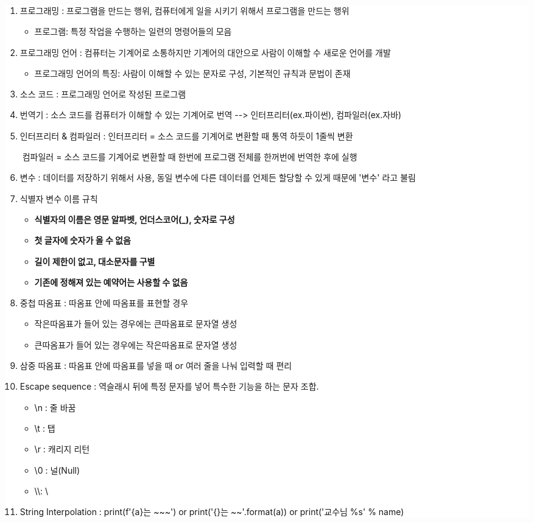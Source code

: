 1. 프로그래밍 : 프로그램을 만드는 행위, 컴퓨터에게 일을 시키기 위해서 프로그램을 만드는 행위

   - 프로그램: 특정 작업을 수행하는 일련의 명령어들의 모음

   

2. 프로그래밍 언어 : 컴퓨터는 기계어로 소통하지만 기계어의 대안으로 사람이 이해할 수 새로운 언어를 개발

   - 프로그래밍 언어의 특징: 사람이 이해할 수 있는 문자로 구성, 기본적인 규칙과 문법이 존재

     

3. 소스 코드 : 프로그래밍 언어로 작성된 프로그램

   

4. 번역기 : 소스 코드를 컴퓨터가 이해할 수 있는 기계어로 번역 --> 인터프리터(ex.파이썬), 컴파일러(ex.자바) 

   

5. 인터프리터 & 컴파일러 : 인터프리터 = 소스 코드를 기계어로 변환할 때 통역 하듯이 1줄씩 변환

   ​								 컴파일러 = 소스 코드를 기계어로 변환할 때 한번에 프로그램 전체를 한꺼번에 번역한 후에 실행

   

6. 변수 : 데이터를 저장하기 위해서 사용, 동일 변수에 다른 데이터를 언제든 할당할 수 있게 때문에 '변수' 라고 불림

   

7. 식별자 변수 이름 규칙 

   - __식별자의 이름은 영문 알파벳, 언더스코어(_), 숫자로 구성__

   - __첫 글자에 숫자가 올 수 없음__

   - __길이 제한이 없고, 대소문자를 구별__

   - __기존에 정해져 있는 예약어는 사용할 수 없음__

     

8. 중첩 따옴표 : 따옴표 안에 따옴표를 표현할 경우

   - 작은따옴표가 들어 있는 경우에는 큰따옴표로 문자열 생성

   - 큰따옴표가 들어 있는 경우에는 작은따옴표로 문자열 생성

     

9. 삼중 따옴표 : 따옴표 안에 따옴표를 넣을 때 or 여러 줄을 나눠 입력할 때 편리

   

10. Escape sequence : 역슬래시 뒤에 특정 문자를 넣어 특수한 기능을 하는 문자 조합.

    - \n : 줄 바꿈

    - \t : 탭

    - \r : 캐리지 리턴

    - \0 : 널(Null)

    - \\\\: \

      

11. String Interpolation : print(f'{a}는 ~~~') or print('{}는 ~~'.format(a)) or print('교수님 %s' % name)
